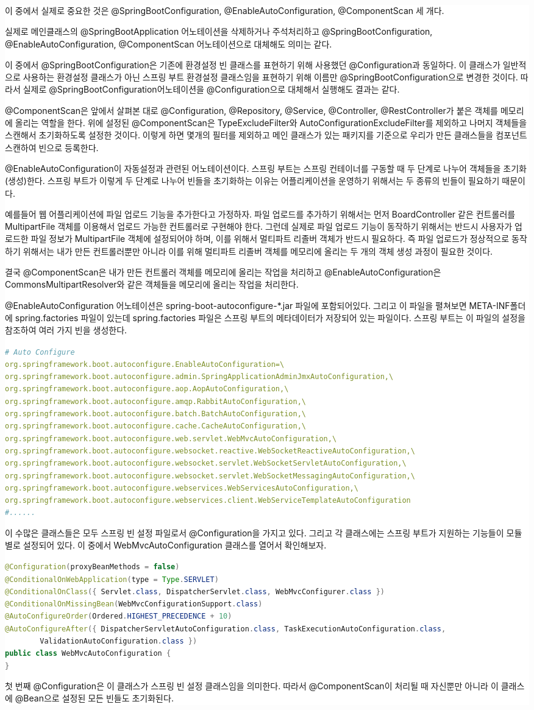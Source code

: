 이 중에서 실제로 중요한 것은 @SpringBootConfiguration, @EnableAutoConfiguration, @ComponentScan 세 개다. 

실제로 메인클래스의 @SpringBootApplication 어노테이션을 삭제하거나 주석처리하고 @SpringBootConfiguration, @EnableAutoConfiguration, @ComponentScan 어노테이션으로 대체해도 의미는 같다. 

이 중에서 @SpringBootConfiguration은 기존에 환경설정 빈 클래스를 표현하기 위해 사용했던 @Configuration과 동일하다. 
이 클래스가 일반적으로 사용하는 환경설정 클래스가 아닌 스프링 부트 환경설정 클래스임을 표현하기 위해 이름만 @SpringBootConfiguration으로 변경한 것이다. 
따라서 실제로 @SpringBootConfiguration어노테이션을 @Configuration으로 대체해서 실행해도 결과는 같다. 

@ComponentScan은 앞에서 살펴본 대로 @Configuration, @Repository, @Service, @Controller, @RestController가 붙은 객체를 메모리에 올리는 역할을 한다. 
위에 설정된 @ComponentScan은 TypeExcludeFilter와 AutoConfigurationExcludeFilter를 제외하고 나머지 객체들을 스캔해서 초기화하도록 설정한 것이다. 
이렇게 하면 몇개의 필터를 제외하고 메인 클래스가 있는 패키지를 기준으로 우리가 만든 클래스들을 컴포넌트 스캔하여 빈으로 등록한다. 

@EnableAutoConfiguration이 자동설정과 관련된 어노테이션이다. 스프링 부트는 스프링 컨테이너를 구동할 때 두 단계로 나누어 객체들을 초기화(생성)한다. 
스프링 부트가 이렇게 두 단계로 나누어 빈들을  초기화하는 이유는 어플리케이션을 운영하기 위해서는 두 종류의 빈들이 필요하기 때문이다. 

예를들어 웹 어플리케이션에 파일 업로드 기능을 추가한다고 가정하자. 
파일 업로드를 추가하기 위해서는 먼저 BoardController 같은 컨트롤러를 MultipartFile 객체를 이용해서 업로드 가능한 컨트롤러로 구현해야 한다. 
그런데 실제로 파일 업로드 기능이 동작하기 위해서는 반드시 사용자가 업로드한 파일 정보가 MultipartFile 객체에 설정되어야 하며, 이를 위해서 멀티파트 리졸버 객체가 반드시 필요하다. 
즉 파일 업로드가 정상적으로 동작하기 위해서는 내가 만든 컨트롤러뿐만 아니라 이를 위해 멀티파트 리졸버 객체를 메모리에 올리는 두 개의 객체 생성 과정이 필요한 것이다. 

결국 @ComponentScan은 내가 만든 컨트롤러 객체를 메모리에 올리는 작업을 처리하고 @EnableAutoConfiguration은 CommonsMultipartResolver와 같은 객체들을 메모리에 올리는 작업을 처리한다. 

@EnableAutoConfiguration 어노테이션은 spring-boot-autoconfigure-*.jar 파일에 포함되어있다. 
그리고 이 파일을 펼쳐보면 META-INF폴더에 spring.factories 파일이 있는데 spring.factories 파일은 스프링 부트의 메타데이터가 저장되어 있는 파일이다. 
스프링 부트는 이 파일의 설정을 참조하여 여러 가지 빈을 생성한다. 


```yaml
# Auto Configure
org.springframework.boot.autoconfigure.EnableAutoConfiguration=\
org.springframework.boot.autoconfigure.admin.SpringApplicationAdminJmxAutoConfiguration,\
org.springframework.boot.autoconfigure.aop.AopAutoConfiguration,\
org.springframework.boot.autoconfigure.amqp.RabbitAutoConfiguration,\
org.springframework.boot.autoconfigure.batch.BatchAutoConfiguration,\
org.springframework.boot.autoconfigure.cache.CacheAutoConfiguration,\
org.springframework.boot.autoconfigure.web.servlet.WebMvcAutoConfiguration,\
org.springframework.boot.autoconfigure.websocket.reactive.WebSocketReactiveAutoConfiguration,\
org.springframework.boot.autoconfigure.websocket.servlet.WebSocketServletAutoConfiguration,\
org.springframework.boot.autoconfigure.websocket.servlet.WebSocketMessagingAutoConfiguration,\
org.springframework.boot.autoconfigure.webservices.WebServicesAutoConfiguration,\
org.springframework.boot.autoconfigure.webservices.client.WebServiceTemplateAutoConfiguration
#......
```
이 수많은 클래스들은 모두 스프링 빈 설정 파일로서 @Configuration을 가지고 있다. 그리고 각 클래스에는 스프링 부트가 지원하는 기능들이 모듈별로 설정되어 있다. 
이 중에서 WebMvcAutoConfiguration 클래스를 열어서 확인해보자.

```Java
@Configuration(proxyBeanMethods = false)
@ConditionalOnWebApplication(type = Type.SERVLET)
@ConditionalOnClass({ Servlet.class, DispatcherServlet.class, WebMvcConfigurer.class })
@ConditionalOnMissingBean(WebMvcConfigurationSupport.class)
@AutoConfigureOrder(Ordered.HIGHEST_PRECEDENCE + 10)
@AutoConfigureAfter({ DispatcherServletAutoConfiguration.class, TaskExecutionAutoConfiguration.class,
		ValidationAutoConfiguration.class })
public class WebMvcAutoConfiguration {
}
```
첫 번째 @Configuration은 이 클래스가 스프링 빈 설정 클래스임을 의미한다. 
따라서 @ComponentScan이 처리될 때 자신뿐만 아니라 이 클래스에 @Bean으로 설정된 모든 빈들도 초기화된다. 
